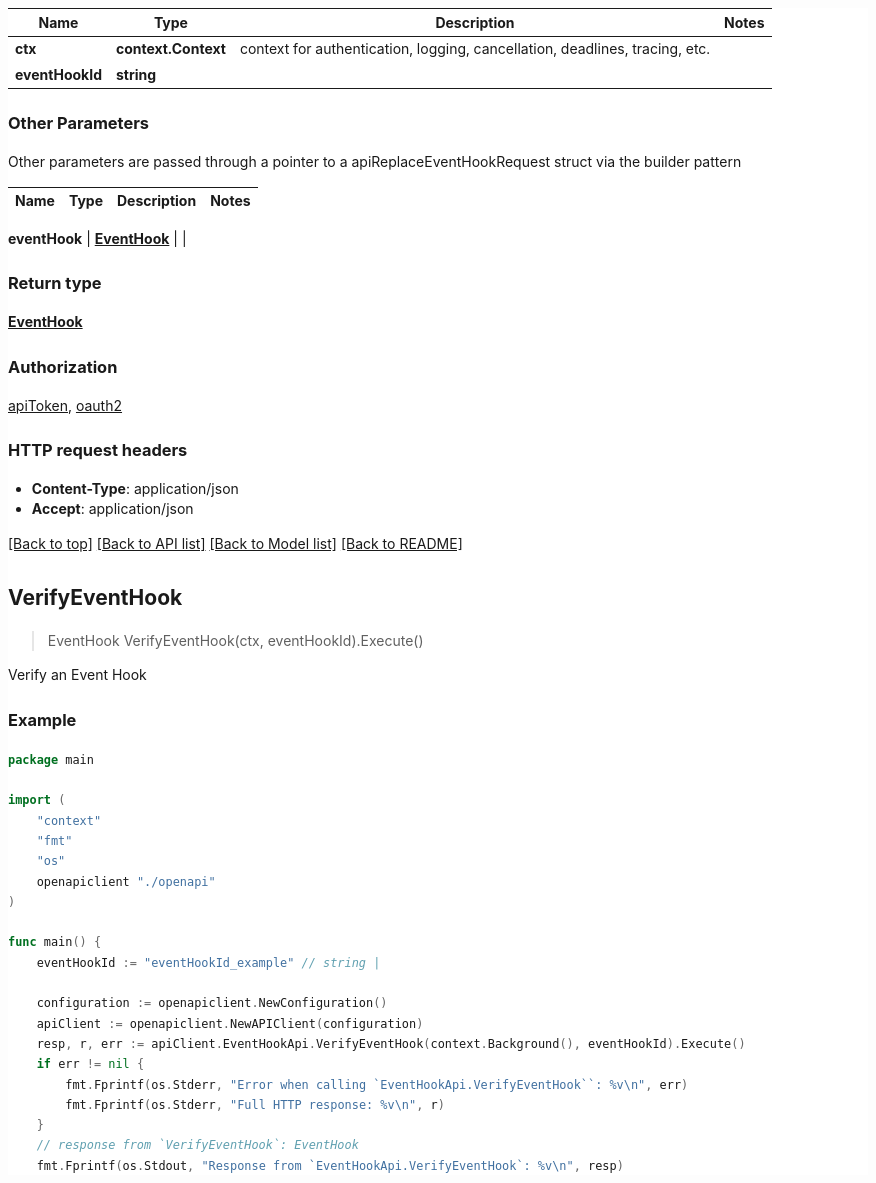 Name | Type | Description  | Notes
------------- | ------------- | ------------- | -------------
**ctx** | **context.Context** | context for authentication, logging, cancellation, deadlines, tracing, etc.
**eventHookId** | **string** |  | 

### Other Parameters

Other parameters are passed through a pointer to a apiReplaceEventHookRequest struct via the builder pattern


Name | Type | Description  | Notes
------------- | ------------- | ------------- | -------------

 **eventHook** | [**EventHook**](EventHook.md) |  | 

### Return type

[**EventHook**](EventHook.md)

### Authorization

[apiToken](../README.md#apiToken), [oauth2](../README.md#oauth2)

### HTTP request headers

- **Content-Type**: application/json
- **Accept**: application/json

[[Back to top]](#) [[Back to API list]](../README.md#documentation-for-api-endpoints)
[[Back to Model list]](../README.md#documentation-for-models)
[[Back to README]](../README.md)


## VerifyEventHook

> EventHook VerifyEventHook(ctx, eventHookId).Execute()

Verify an Event Hook



### Example

```go
package main

import (
    "context"
    "fmt"
    "os"
    openapiclient "./openapi"
)

func main() {
    eventHookId := "eventHookId_example" // string | 

    configuration := openapiclient.NewConfiguration()
    apiClient := openapiclient.NewAPIClient(configuration)
    resp, r, err := apiClient.EventHookApi.VerifyEventHook(context.Background(), eventHookId).Execute()
    if err != nil {
        fmt.Fprintf(os.Stderr, "Error when calling `EventHookApi.VerifyEventHook``: %v\n", err)
        fmt.Fprintf(os.Stderr, "Full HTTP response: %v\n", r)
    }
    // response from `VerifyEventHook`: EventHook
    fmt.Fprintf(os.Stdout, "Response from `EventHookApi.VerifyEventHook`: %v\n", resp)
```